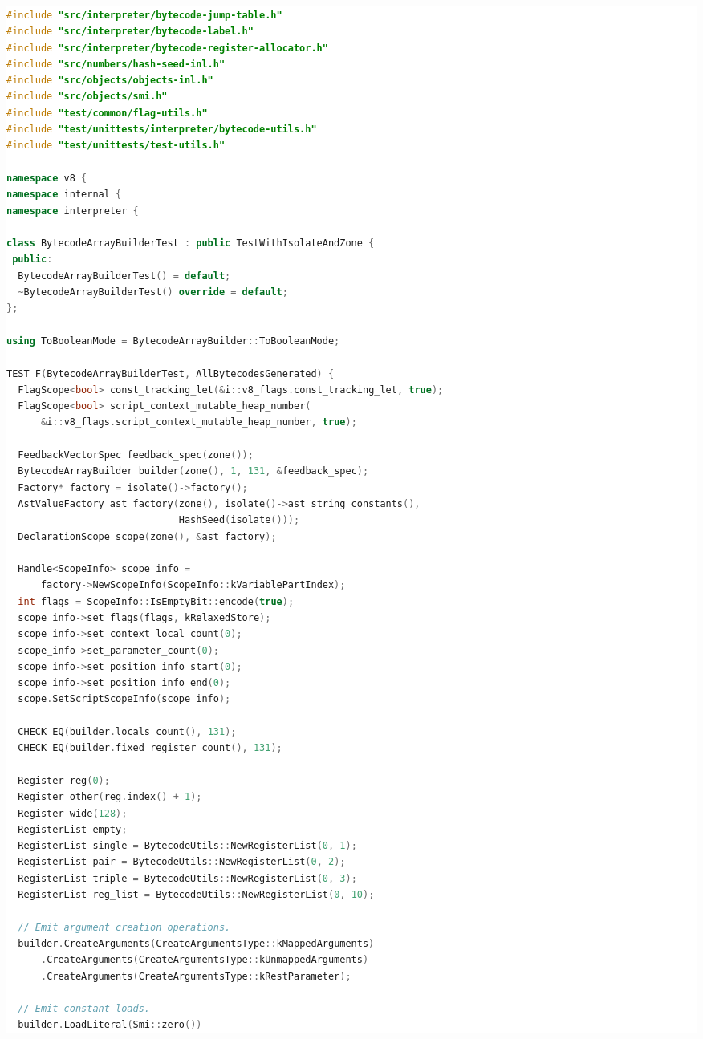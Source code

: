 ```cpp
#include "src/interpreter/bytecode-jump-table.h"
#include "src/interpreter/bytecode-label.h"
#include "src/interpreter/bytecode-register-allocator.h"
#include "src/numbers/hash-seed-inl.h"
#include "src/objects/objects-inl.h"
#include "src/objects/smi.h"
#include "test/common/flag-utils.h"
#include "test/unittests/interpreter/bytecode-utils.h"
#include "test/unittests/test-utils.h"

namespace v8 {
namespace internal {
namespace interpreter {

class BytecodeArrayBuilderTest : public TestWithIsolateAndZone {
 public:
  BytecodeArrayBuilderTest() = default;
  ~BytecodeArrayBuilderTest() override = default;
};

using ToBooleanMode = BytecodeArrayBuilder::ToBooleanMode;

TEST_F(BytecodeArrayBuilderTest, AllBytecodesGenerated) {
  FlagScope<bool> const_tracking_let(&i::v8_flags.const_tracking_let, true);
  FlagScope<bool> script_context_mutable_heap_number(
      &i::v8_flags.script_context_mutable_heap_number, true);

  FeedbackVectorSpec feedback_spec(zone());
  BytecodeArrayBuilder builder(zone(), 1, 131, &feedback_spec);
  Factory* factory = isolate()->factory();
  AstValueFactory ast_factory(zone(), isolate()->ast_string_constants(),
                              HashSeed(isolate()));
  DeclarationScope scope(zone(), &ast_factory);

  Handle<ScopeInfo> scope_info =
      factory->NewScopeInfo(ScopeInfo::kVariablePartIndex);
  int flags = ScopeInfo::IsEmptyBit::encode(true);
  scope_info->set_flags(flags, kRelaxedStore);
  scope_info->set_context_local_count(0);
  scope_info->set_parameter_count(0);
  scope_info->set_position_info_start(0);
  scope_info->set_position_info_end(0);
  scope.SetScriptScopeInfo(scope_info);

  CHECK_EQ(builder.locals_count(), 131);
  CHECK_EQ(builder.fixed_register_count(), 131);

  Register reg(0);
  Register other(reg.index() + 1);
  Register wide(128);
  RegisterList empty;
  RegisterList single = BytecodeUtils::NewRegisterList(0, 1);
  RegisterList pair = BytecodeUtils::NewRegisterList(0, 2);
  RegisterList triple = BytecodeUtils::NewRegisterList(0, 3);
  RegisterList reg_list = BytecodeUtils::NewRegisterList(0, 10);

  // Emit argument creation operations.
  builder.CreateArguments(CreateArgumentsType::kMappedArguments)
      .CreateArguments(CreateArgumentsType::kUnmappedArguments)
      .CreateArguments(CreateArgumentsType::kRestParameter);

  // Emit constant loads.
  builder.LoadLiteral(Smi::zero())
```